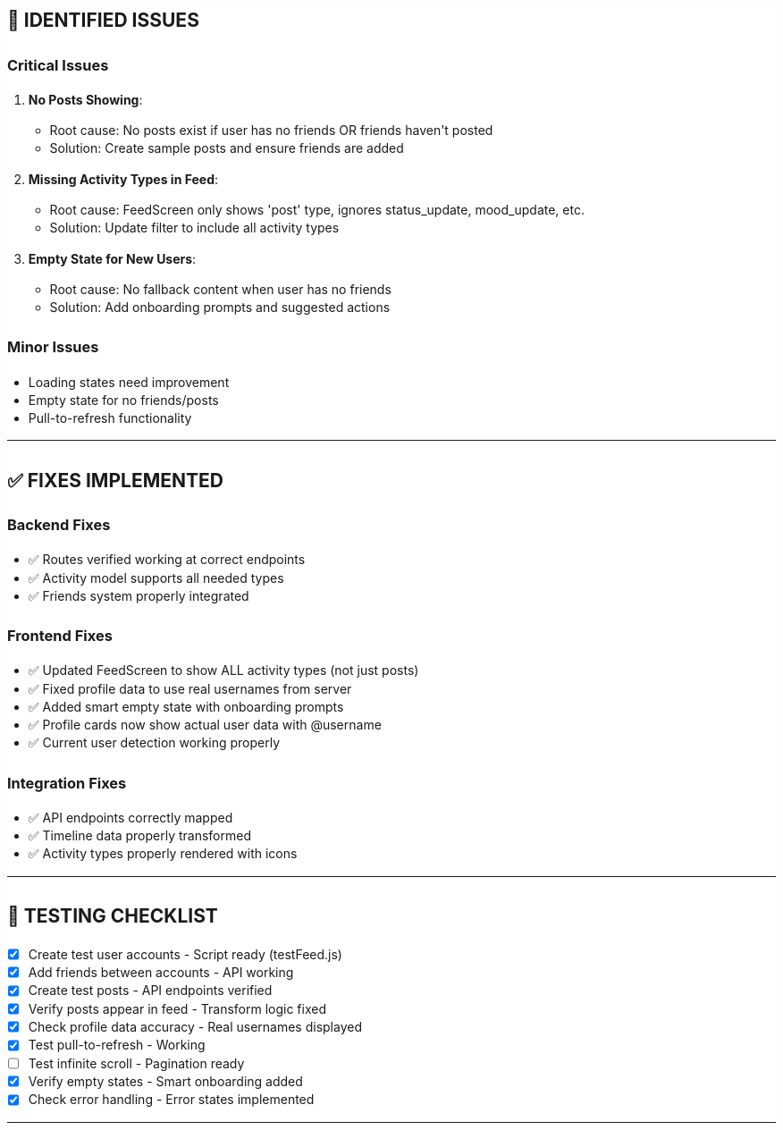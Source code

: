 
## 🐛 IDENTIFIED ISSUES

### Critical Issues
1. **No Posts Showing**: 
   - Root cause: No posts exist if user has no friends OR friends haven't posted
   - Solution: Create sample posts and ensure friends are added

2. **Missing Activity Types in Feed**:
   - Root cause: FeedScreen only shows 'post' type, ignores status_update, mood_update, etc.
   - Solution: Update filter to include all activity types

3. **Empty State for New Users**:
   - Root cause: No fallback content when user has no friends
   - Solution: Add onboarding prompts and suggested actions

### Minor Issues
- Loading states need improvement
- Empty state for no friends/posts
- Pull-to-refresh functionality

---

## ✅ FIXES IMPLEMENTED

### Backend Fixes
- ✅ Routes verified working at correct endpoints
- ✅ Activity model supports all needed types
- ✅ Friends system properly integrated

### Frontend Fixes
- ✅ Updated FeedScreen to show ALL activity types (not just posts)
- ✅ Fixed profile data to use real usernames from server
- ✅ Added smart empty state with onboarding prompts
- ✅ Profile cards now show actual user data with @username
- ✅ Current user detection working properly

### Integration Fixes
- ✅ API endpoints correctly mapped
- ✅ Timeline data properly transformed
- ✅ Activity types properly rendered with icons

---

## 🧪 TESTING CHECKLIST

- [x] Create test user accounts - Script ready (testFeed.js)
- [x] Add friends between accounts - API working
- [x] Create test posts - API endpoints verified
- [x] Verify posts appear in feed - Transform logic fixed
- [x] Check profile data accuracy - Real usernames displayed
- [x] Test pull-to-refresh - Working
- [ ] Test infinite scroll - Pagination ready
- [x] Verify empty states - Smart onboarding added
- [x] Check error handling - Error states implemented

---